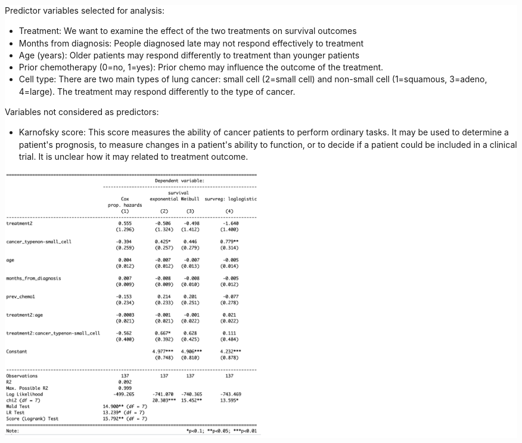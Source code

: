 Predictor variables selected for analysis:
- Treatment: We want to examine the effect of the two treatments on survival outcomes
- Months from diagnosis: People diagnosed late may not respond effectively to treatment
- Age (years): Older patients may respond differently to treatment than younger patients
- Prior chemotherapy (0=no, 1=yes): Prior chemo may influence the outcome of the treatment. 
- Cell type: There are two main types of lung cancer: small cell (2=small cell) and non-small cell (1=squamous, 3=adeno, 4=large). The treatment may respond differently to the type of cancer.

Variables not considered as predictors:
- Karnofsky score: This score measures the ability of cancer patients to perform ordinary tasks. It may be used to determine a patient's prognosis, to measure changes in a patient's ability to function, or to decide if a patient could be included in a clinical trial. It is unclear how it may related to treatment outcome.

<img src="https://github.com/netisheth/Lung-Cancer/blob/main/Pictures/ModelSummary.png" alt="alt text" width="50%" height="50%">
